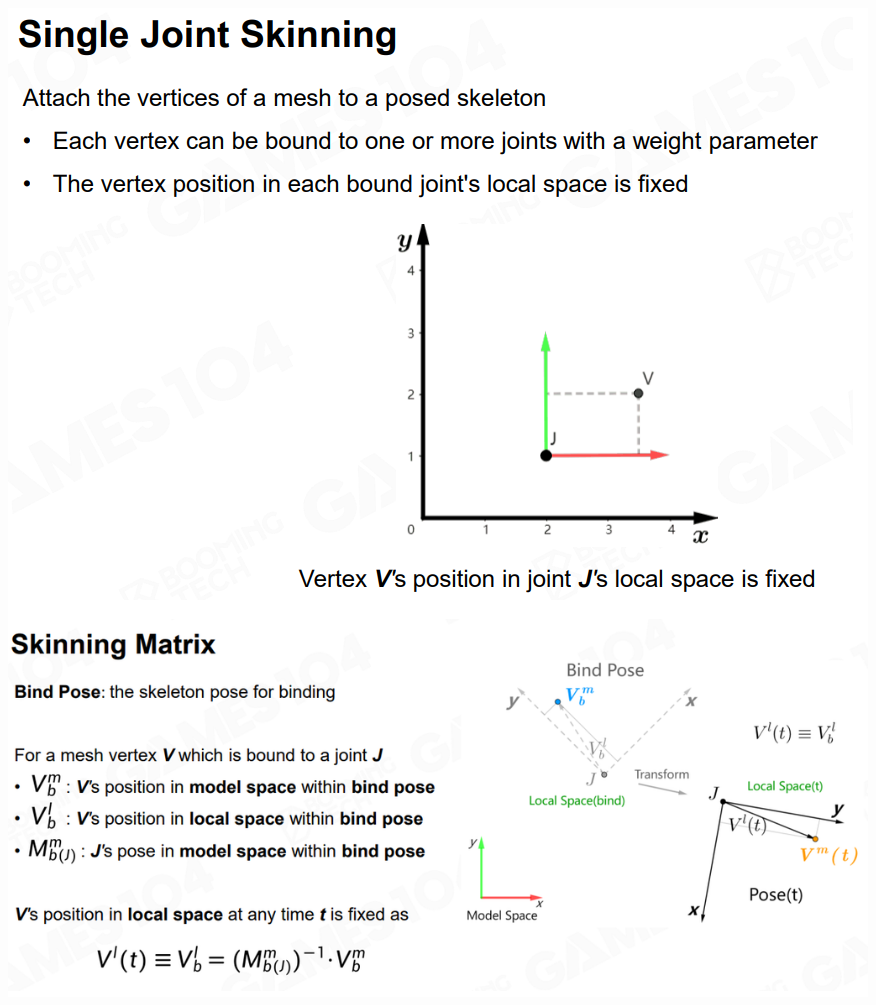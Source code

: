 ![image-20220511234656748](Media/08_游戏引擎的动画技术基础/image-20220511234656748.png)

![image-20220511234707337](Media/08_游戏引擎的动画技术基础/image-20220511234707337.png)

